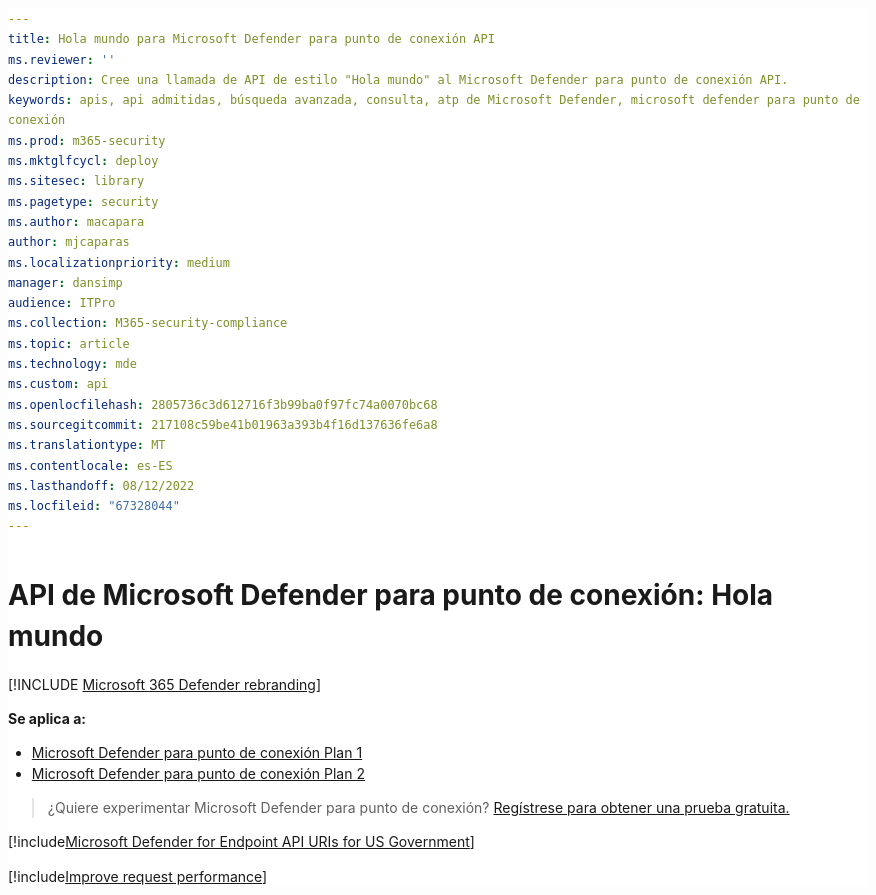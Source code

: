 ```yaml
---
title: Hola mundo para Microsoft Defender para punto de conexión API
ms.reviewer: ''
description: Cree una llamada de API de estilo "Hola mundo" al Microsoft Defender para punto de conexión API.
keywords: apis, api admitidas, búsqueda avanzada, consulta, atp de Microsoft Defender, microsoft defender para punto de conexión
ms.prod: m365-security
ms.mktglfcycl: deploy
ms.sitesec: library
ms.pagetype: security
ms.author: macapara
author: mjcaparas
ms.localizationpriority: medium
manager: dansimp
audience: ITPro
ms.collection: M365-security-compliance
ms.topic: article
ms.technology: mde
ms.custom: api
ms.openlocfilehash: 2805736c3d612716f3b99ba0f97fc74a0070bc68
ms.sourcegitcommit: 217108c59be41b01963a393b4f16d137636fe6a8
ms.translationtype: MT
ms.contentlocale: es-ES
ms.lasthandoff: 08/12/2022
ms.locfileid: "67328044"
---
```

# <a name="microsoft-defender-for-endpoint-api---hello-world"></a>API de Microsoft Defender para punto de conexión: Hola mundo

[!INCLUDE [Microsoft 365 Defender rebranding](../../includes/microsoft-defender.md)]


**Se aplica a:**
- [Microsoft Defender para punto de conexión Plan 1](https://go.microsoft.com/fwlink/?linkid=2154037)
- [Microsoft Defender para punto de conexión Plan 2](https://go.microsoft.com/fwlink/?linkid=2154037)


>¿Quiere experimentar Microsoft Defender para punto de conexión? [Regístrese para obtener una prueba gratuita.](https://signup.microsoft.com/create-account/signup?products=7f379fee-c4f9-4278-b0a1-e4c8c2fcdf7e&ru=https://aka.ms/MDEp2OpenTrial?ocid=docs-wdatp-exposedapis-abovefoldlink)

[!include[Microsoft Defender for Endpoint API URIs for US Government](../../includes/microsoft-defender-api-usgov.md)]

[!include[Improve request performance](../../includes/improve-request-performance.md)]

